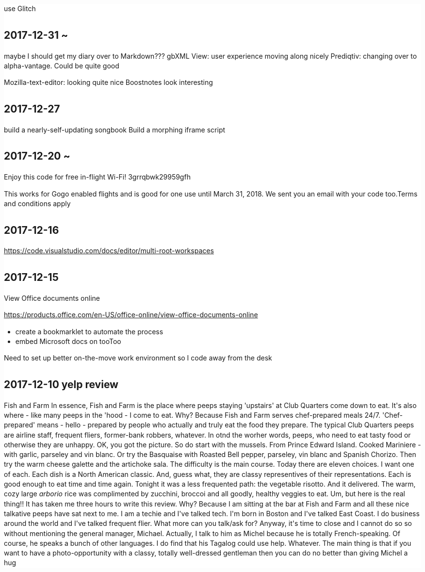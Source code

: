 use Glitch

## 2017-12-31 ~

maybe I should get my diary over to Markdown???
gbXML View: user experience moving along nicely
Prediqtiv: changing over to alpha-vantage. Could be quite good

Mozilla-text-editor: looking quite nice
Boostnotes look interesting
## 2017-12-27

build a nearly-self-updating songbook
Build a morphing iframe script
## 2017-12-20 ~

Enjoy this code for free in-flight Wi-Fi!
3grrqbwk29959gfh

This works for Gogo enabled flights and is good for one use until March 31, 2018. We sent you an email with your code too.Terms and conditions apply
## 2017-12-16

<a href="https://code.visualstudio.com/docs/editor/multi-root-workspaces">https://code.visualstudio.com/docs/editor/multi-root-workspaces</a>
## 2017-12-15

View Office documents online

<a href="https://products.office.com/en-US/office-online/view-office-documents-online">https://products.office.com/en-US/office-online/view-office-documents-online</a>

* create a bookmarklet to automate the process
* embed Microsoft docs on tooToo

Need to set up better on-the-move work environment so I code away from the desk
## 2017-12-10 yelp review

Fish and Farm
In essence, Fish and Farm is the place where peeps staying 'upstairs' at Club Quarters come down to eat. It's also where - like many peeps in the 'hood - I come to eat. Why? Because Fish and Farm serves chef-prepared meals 24/7. 'Chef-prepared' means - hello - prepared by people who actually and truly eat the food they prepare. The typical Club Quarters peeps are airline staff, frequent fliers, former-bank robbers, whatever. In otnd the worher words, peeps, who need to eat tasty food or otherwise they are unhappy.
OK, you got the picture. So do start with the mussels. From Prince Edward Island. Cooked Mariniere - with garlic, parseley and vin blanc. Or try the Basquaise with Roasted Bell pepper, parseley, vin blanc and Spanish Chorizo. Then try the warm cheese galette and the artichoke sala.
The difficulty is the main course. Today there are eleven choices. I want one of each. Each dish is a North American classic. And, guess what, they are classy representives of their representations. Each is good enough to eat time and time again.
Tonight it was a less frequented path: the vegetable risotto. And it delivered. The warm, cozy large _arborio_ rice was complimented by zucchini, broccoi and all goodly, healthy veggies to eat.
Um, but here is the real thing!! It has taken me three hours to write this review. Why? Because I am sitting at the bar at Fish and Farm and all these nice talkative peeps have sat next to me. I am a techie and I've talked tech. I'm born in Boston and I've talked East Coast. I do business around the world and I've talked frequent flier. What more can you talk/ask for?
Anyway, it's time to close and I cannot do so so without mentioning the general manager, Michael. Actually, I talk to him as Michel because he is totally French-speaking. Of course, he speaks a bunch of other languages. I do find that his Tagalog could use help. Whatever. The main thing is that if you want to have a photo-opportunity with a classy, totally well-dressed gentleman then you can do no better than giving Michel a hug